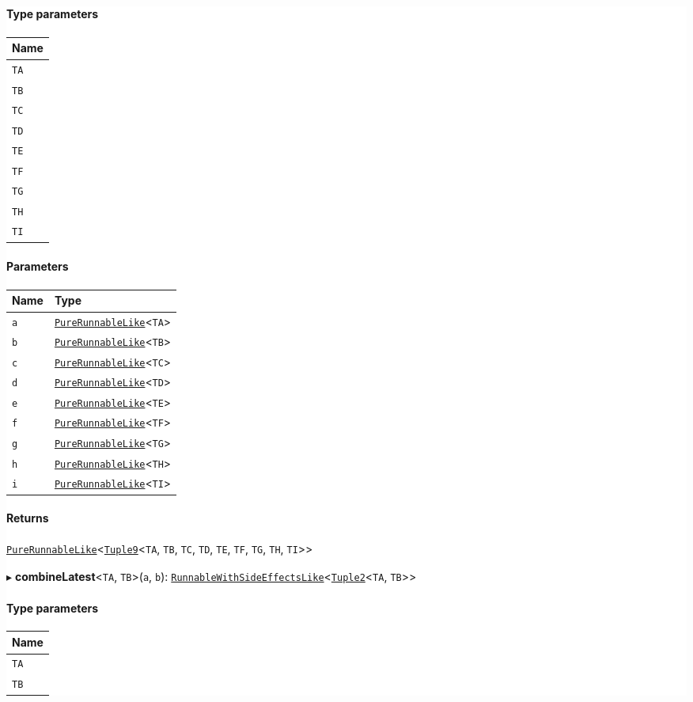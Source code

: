 #### Type parameters

| Name |
| :------ |
| `TA` |
| `TB` |
| `TC` |
| `TD` |
| `TE` |
| `TF` |
| `TG` |
| `TH` |
| `TI` |

#### Parameters

| Name | Type |
| :------ | :------ |
| `a` | [`PureRunnableLike`](../interfaces/concurrent.PureRunnableLike.md)\<`TA`\> |
| `b` | [`PureRunnableLike`](../interfaces/concurrent.PureRunnableLike.md)\<`TB`\> |
| `c` | [`PureRunnableLike`](../interfaces/concurrent.PureRunnableLike.md)\<`TC`\> |
| `d` | [`PureRunnableLike`](../interfaces/concurrent.PureRunnableLike.md)\<`TD`\> |
| `e` | [`PureRunnableLike`](../interfaces/concurrent.PureRunnableLike.md)\<`TE`\> |
| `f` | [`PureRunnableLike`](../interfaces/concurrent.PureRunnableLike.md)\<`TF`\> |
| `g` | [`PureRunnableLike`](../interfaces/concurrent.PureRunnableLike.md)\<`TG`\> |
| `h` | [`PureRunnableLike`](../interfaces/concurrent.PureRunnableLike.md)\<`TH`\> |
| `i` | [`PureRunnableLike`](../interfaces/concurrent.PureRunnableLike.md)\<`TI`\> |

#### Returns

[`PureRunnableLike`](../interfaces/concurrent.PureRunnableLike.md)\<[`Tuple9`](functions.md#tuple9)\<`TA`, `TB`, `TC`, `TD`, `TE`, `TF`, `TG`, `TH`, `TI`\>\>

▸ **combineLatest**\<`TA`, `TB`\>(`a`, `b`): [`RunnableWithSideEffectsLike`](../interfaces/concurrent.RunnableWithSideEffectsLike.md)\<[`Tuple2`](functions.md#tuple2)\<`TA`, `TB`\>\>

#### Type parameters

| Name |
| :------ |
| `TA` |
| `TB` |
